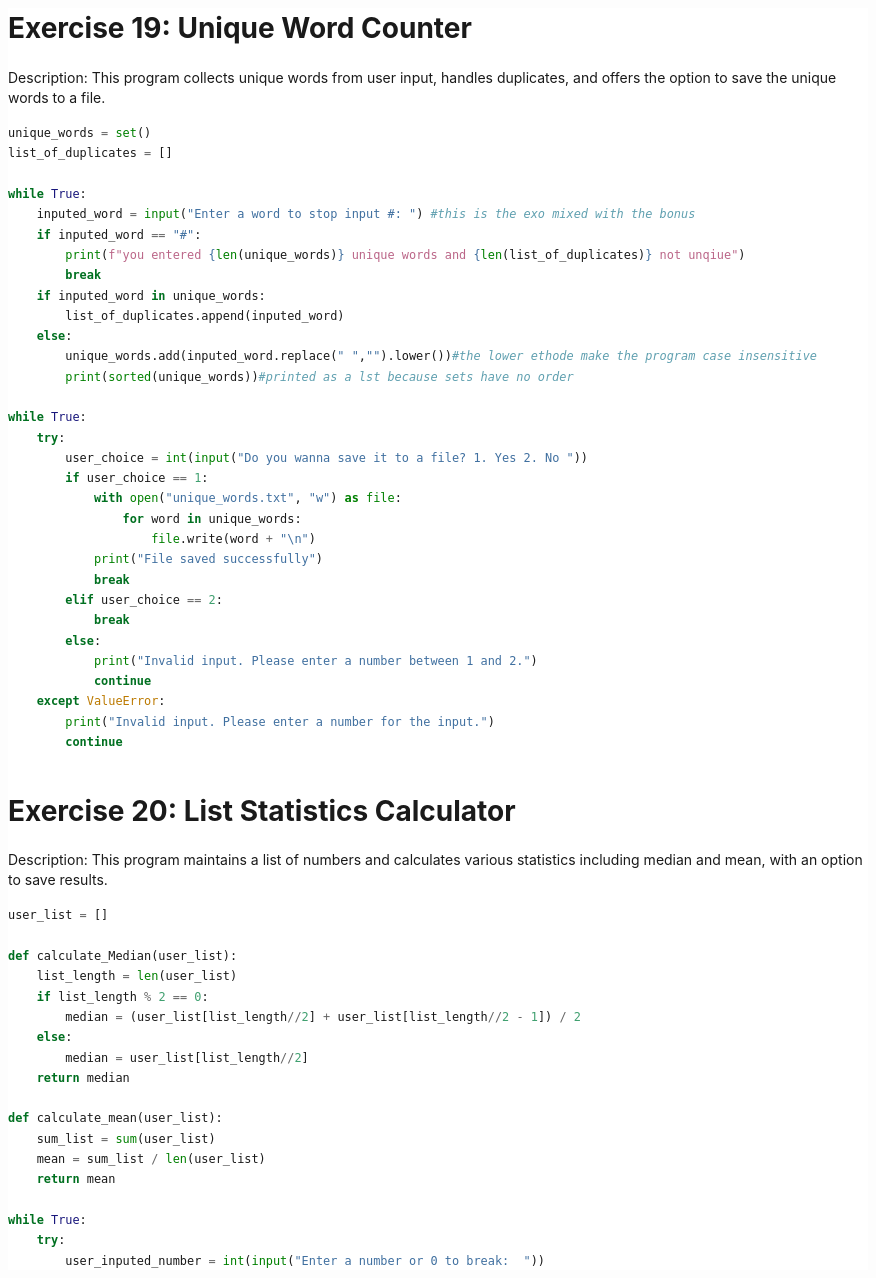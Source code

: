 
# Exercise 19: Unique Word Counter
Description: This program collects unique words from user input, handles duplicates, and offers the option to save the unique words to a file.
```python
unique_words = set()
list_of_duplicates = []

while True:
    inputed_word = input("Enter a word to stop input #: ") #this is the exo mixed with the bonus
    if inputed_word == "#":
        print(f"you entered {len(unique_words)} unique words and {len(list_of_duplicates)} not unqiue")
        break
    if inputed_word in unique_words:
        list_of_duplicates.append(inputed_word)
    else:
        unique_words.add(inputed_word.replace(" ","").lower())#the lower ethode make the program case insensitive
        print(sorted(unique_words))#printed as a lst because sets have no order

while True:
    try:
        user_choice = int(input("Do you wanna save it to a file? 1. Yes 2. No "))
        if user_choice == 1:
            with open("unique_words.txt", "w") as file:
                for word in unique_words:
                    file.write(word + "\n")
            print("File saved successfully")
            break
        elif user_choice == 2:
            break
        else:
            print("Invalid input. Please enter a number between 1 and 2.")
            continue
    except ValueError:
        print("Invalid input. Please enter a number for the input.")
        continue   
```

# Exercise 20: List Statistics Calculator
Description: This program maintains a list of numbers and calculates various statistics including median and mean, with an option to save results.
```python
user_list = []

def calculate_Median(user_list):
    list_length = len(user_list)
    if list_length % 2 == 0:
        median = (user_list[list_length//2] + user_list[list_length//2 - 1]) / 2
    else:
        median = user_list[list_length//2]
    return median   

def calculate_mean(user_list):
    sum_list = sum(user_list)
    mean = sum_list / len(user_list)
    return mean

while True:
    try:
        user_inputed_number = int(input("Enter a number or 0 to break:  "))
```